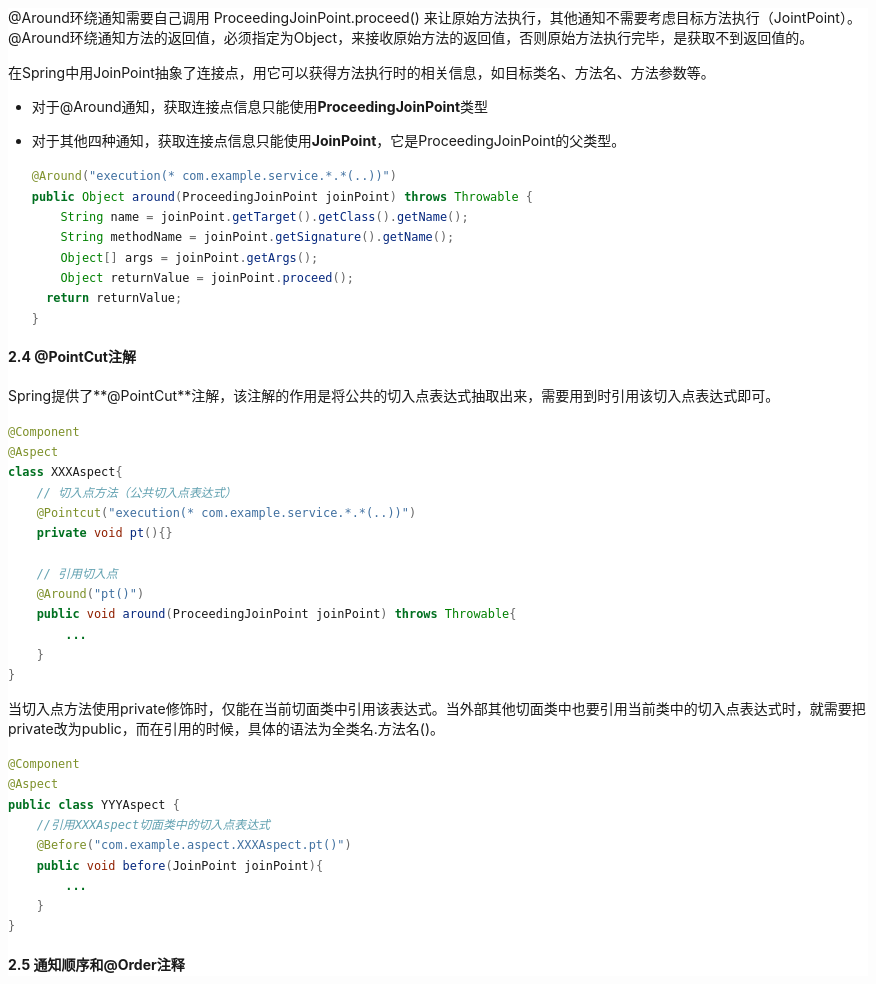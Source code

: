 @Around环绕通知需要自己调用 ProceedingJoinPoint.proceed() 来让原始方法执行，其他通知不需要考虑目标方法执行（JointPoint）。@Around环绕通知方法的返回值，必须指定为Object，来接收原始方法的返回值，否则原始方法执行完毕，是获取不到返回值的。

在Spring中用JoinPoint抽象了连接点，用它可以获得方法执行时的相关信息，如目标类名、方法名、方法参数等。

- 对于@Around通知，获取连接点信息只能使用**ProceedingJoinPoint**类型
- 对于其他四种通知，获取连接点信息只能使用**JoinPoint**，它是ProceedingJoinPoint的父类型。

  ```Java
  @Around("execution(* com.example.service.*.*(..))")
  public Object around(ProceedingJoinPoint joinPoint) throws Throwable {
      String name = joinPoint.getTarget().getClass().getName();
      String methodName = joinPoint.getSignature().getName();
      Object[] args = joinPoint.getArgs();
      Object returnValue = joinPoint.proceed();
  	return returnValue;
  }
  ```


#### 2.4 @PointCut注解

Spring提供了**@PointCut**注解，该注解的作用是将公共的切入点表达式抽取出来，需要用到时引用该切入点表达式即可。

```Java
@Component
@Aspect
class XXXAspect{
    // 切入点方法（公共切入点表达式）
    @Pointcut("execution(* com.example.service.*.*(..))")
    private void pt(){}
    
    // 引用切入点
    @Around("pt()")
    public void around(ProceedingJoinPoint joinPoint) throws Throwable{
        ...
    }
}
```

当切入点方法使用private修饰时，仅能在当前切面类中引用该表达式。当外部其他切面类中也要引用当前类中的切入点表达式时，就需要把private改为public，而在引用的时候，具体的语法为全类名.方法名()。

```java
@Component
@Aspect
public class YYYAspect {
    //引用XXXAspect切面类中的切入点表达式
    @Before("com.example.aspect.XXXAspect.pt()")
    public void before(JoinPoint joinPoint){
        ...
    }
}
```

#### 2.5 通知顺序和@Order注释
